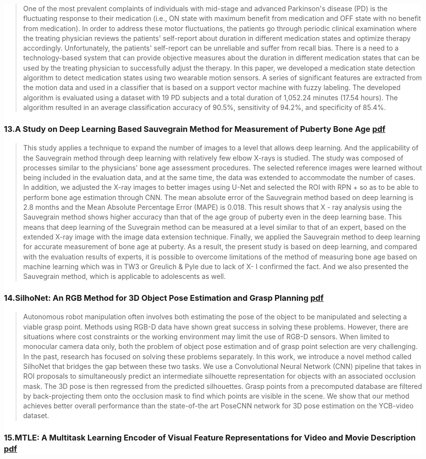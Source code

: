 > One of the most prevalent complaints of individuals with mid-stage and advanced Parkinson's disease (PD) is the fluctuating response to their medication (i.e., ON state with maximum benefit from medication and OFF state with no benefit from medication). In order to address these motor fluctuations, the patients go through periodic clinical examination where the treating physician reviews the patients' self-report about duration in different medication states and optimize therapy accordingly. Unfortunately, the patients' self-report can be unreliable and suffer from recall bias. There is a need to a technology-based system that can provide objective measures about the duration in different medication states that can be used by the treating physician to successfully adjust the therapy. In this paper, we developed a medication state detection algorithm to detect medication states using two wearable motion sensors. A series of significant features are extracted from the motion data and used in a classifier that is based on a support vector machine with fuzzy labeling. The developed algorithm is evaluated using a dataset with 19 PD subjects and a total duration of 1,052.24 minutes (17.54 hours). The algorithm resulted in an average classification accuracy of 90.5%, sensitivity of 94.2%, and specificity of 85.4%. 
### 13.A Study on Deep Learning Based Sauvegrain Method for Measurement of  Puberty Bone Age  [ pdf ](https://arxiv.org/pdf/1809.06965.pdf)
> This study applies a technique to expand the number of images to a level that allows deep learning. And the applicability of the Sauvegrain method through deep learning with relatively few elbow X-rays is studied. The study was composed of processes similar to the physicians' bone age assessment procedures. The selected reference images were learned without being included in the evaluation data, and at the same time, the data was extended to accommodate the number of cases. In addition, we adjusted the X-ray images to better images using U-Net and selected the ROI with RPN + so as to be able to perform bone age estimation through CNN. The mean absolute error of the Sauvegrain method based on deep learning is 2.8 months and the Mean Absolute Percentage Error (MAPE) is 0.018. This result shows that X - ray analysis using the Sauvegrain method shows higher accuracy than that of the age group of puberty even in the deep learning base. This means that deep learning of the Suvegrain method can be measured at a level similar to that of an expert, based on the extended X-ray image with the image data extension technique. Finally, we applied the Sauvegrain method to deep learning for accurate measurement of bone age at puberty. As a result, the present study is based on deep learning, and compared with the evaluation results of experts, it is possible to overcome limitations of the method of measuring bone age based on machine learning which was in TW3 or Greulich &amp; Pyle due to lack of X- I confirmed the fact. And we also presented the Sauvegrain method, which is applicable to adolescents as well. 
### 14.SilhoNet: An RGB Method for 3D Object Pose Estimation and Grasp Planning  [ pdf ](https://arxiv.org/pdf/1809.06893.pdf)
> Autonomous robot manipulation often involves both estimating the pose of the object to be manipulated and selecting a viable grasp point. Methods using RGB-D data have shown great success in solving these problems. However, there are situations where cost constraints or the working environment may limit the use of RGB-D sensors. When limited to monocular camera data only, both the problem of object pose estimation and of grasp point selection are very challenging. In the past, research has focused on solving these problems separately. In this work, we introduce a novel method called SilhoNet that bridges the gap between these two tasks. We use a Convolutional Neural Network (CNN) pipeline that takes in ROI proposals to simultaneously predict an intermediate silhouette representation for objects with an associated occlusion mask. The 3D pose is then regressed from the predicted silhouettes. Grasp points from a precomputed database are filtered by back-projecting them onto the occlusion mask to find which points are visible in the scene. We show that our method achieves better overall performance than the state-of-the art PoseCNN network for 3D pose estimation on the YCB-video dataset. 
### 15.MTLE: A Multitask Learning Encoder of Visual Feature Representations for  Video and Movie Description  [ pdf ](https://arxiv.org/pdf/1809.07257.pdf)